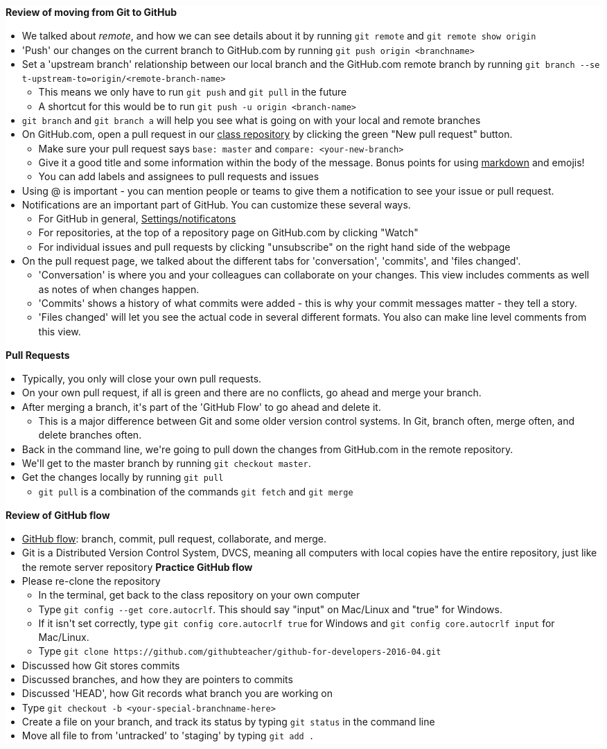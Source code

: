 **Review of moving from Git to GitHub**
- We talked about _remote_, and how we can see details about it by running `git remote` and `git remote show origin`
- 'Push' our changes on the current branch to GitHub.com by running `git push origin <branchname>`
- Set a 'upstream branch' relationship between our local branch and the GitHub.com remote branch by running `git branch --set-upstream-to=origin/<remote-branch-name>`
  - This means we only have to run `git push` and `git pull` in the future
  - A shortcut for this would be to run `git push -u origin <branch-name>`
- `git branch` and `git branch a` will help you see what is going on with your local and remote branches
- On GitHub.com, open a pull request in our [class repository](https://github.com/githubteacher/github-for-developers-2016-04) by clicking the green "New pull request" button.
  - Make sure your pull request says `base: master` and `compare: <your-new-branch>`
  - Give it a good title and some information within the body of the message. Bonus points for using [markdown](https://guides.github.com/features/mastering-markdown/) and emojis!
  - You can add labels and assignees to pull requests and issues
- Using @ is important - you can mention people or teams to give them a notification to see your issue or pull request.
- Notifications are an important part of GitHub. You can customize these several ways.
  - For GitHub in general, [Settings/notificatons](https://github.com/settings/notifications)
  - For repositories, at the top of a repository page on GitHub.com by clicking "Watch"
  - For individual issues and pull requests by clicking "unsubscribe" on the right hand side of the webpage
- On the pull request page, we talked about the different tabs for 'conversation', 'commits', and 'files changed'.
  - 'Conversation' is where you and your colleagues can collaborate on your changes. This view includes comments as well as notes of when changes happen.
  - 'Commits' shows a history of what commits were added - this is why your commit messages matter - they tell a story.
  - 'Files changed' will let you see the actual code in several different formats. You also can make line level comments from this view.

**Pull Requests**
- Typically, you only will close your own pull requests.
- On your own pull request, if all is green and there are no conflicts, go ahead and merge your branch.
- After merging a branch, it's part of the 'GitHub Flow' to go ahead and delete it.
  - This is a major difference between Git and some older version control systems. In Git, branch often, merge often, and delete branches often.
- Back in the command line, we're going to pull down the changes from GitHub.com in the remote repository.
- We'll get to the master branch by running `git checkout master`.
- Get the changes locally by running `git pull`
  - `git pull` is a combination of the commands `git fetch` and `git merge`
  
**Review of GitHub flow**
- [GitHub flow](https://guides.github.com/introduction/flow/): branch, commit, pull request, collaborate, and merge.
- Git is a Distributed Version Control System, DVCS, meaning all computers with local copies have the entire repository, just like the remote server repository
**Practice GitHub flow**
- Please re-clone the repository
  - In the terminal, get back to the class repository on your own computer
  - Type `git config --get core.autocrlf`. This should say "input" on Mac/Linux and "true" for Windows.
  - If it isn't set correctly, type `git config core.autocrlf true` for Windows and `git config core.autocrlf input` for Mac/Linux.
  - Type `git clone https://github.com/githubteacher/github-for-developers-2016-04.git`
- Discussed how Git stores commits
- Discussed branches, and how they are pointers to commits
- Discussed 'HEAD', how Git records what branch you are working on
- Type `git checkout -b <your-special-branchname-here>`
- Create a file on your branch, and track its status by typing `git status` in the command line
- Move all file to from 'untracked' to 'staging' by typing `git add .`